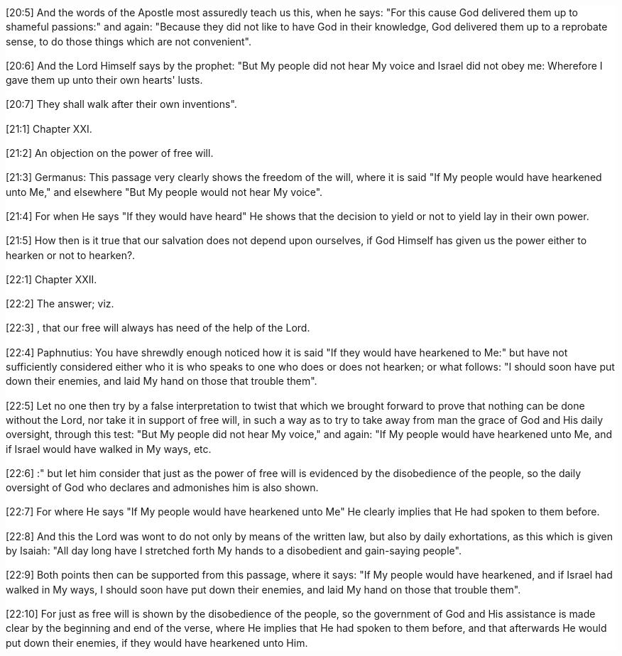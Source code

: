 [20:5] And the words of the Apostle most assuredly teach us this, when he says: "For this cause God delivered them up to shameful passions:" and again: "Because they did not like to have God in their knowledge, God delivered them up to a reprobate sense, to do those things which are not convenient".

[20:6] And the Lord Himself says by the prophet: "But My people did not hear My voice and Israel did not obey me: Wherefore I gave them up unto their own hearts' lusts.

[20:7] They shall walk after their own inventions".

[21:1] Chapter XXI.

[21:2] An objection on the power of free will.

[21:3] Germanus: This passage very clearly shows the freedom of the will, where it is said "If My people would have hearkened unto Me," and elsewhere "But My people would not hear My voice".

[21:4] For when He says "If they would have heard" He shows that the decision to yield or not to yield lay in their own power.

[21:5] How then is it true that our salvation does not depend upon ourselves, if God Himself has given us the power either to hearken or not to hearken?.

[22:1] Chapter XXII.

[22:2] The answer; viz.

[22:3] , that our free will always has need of the help of the Lord.

[22:4] Paphnutius: You have shrewdly enough noticed how it is said "If they would have hearkened to Me:" but have not sufficiently considered either who it is who speaks to one who does or does not hearken; or what follows: "I should soon have put down their enemies, and laid My hand on those that trouble them".

[22:5] Let no one then try by a false interpretation to twist that which we brought forward to prove that nothing can be done without the Lord, nor take it in support of free will, in such a way as to try to take away from man the grace of God and His daily oversight, through this test: "But My people did not hear My voice," and again: "If My people would have hearkened unto Me, and if Israel would have walked in My ways, etc.

[22:6] :" but let him consider that just as the power of free will is evidenced by the disobedience of the people, so the daily oversight  of God who declares and admonishes him is also shown.

[22:7] For where He says "If My people would have hearkened unto Me" He clearly implies that He had spoken to them before.

[22:8] And this the Lord was wont to do not only by means of the written law, but also by daily exhortations, as this which is given by Isaiah: "All day long have I stretched forth My hands to a disobedient and gain-saying people".

[22:9] Both points then can be supported from this passage, where it says: "If My people would have hearkened, and if Israel had walked in My ways, I should soon have put down their enemies, and laid My hand on those that trouble them".

[22:10] For just as free will is shown by the disobedience of the people, so the government of God and His assistance is made clear by the beginning and end of the verse, where He implies that He had spoken to them before, and that afterwards He would put down their enemies, if they would have hearkened unto Him.
